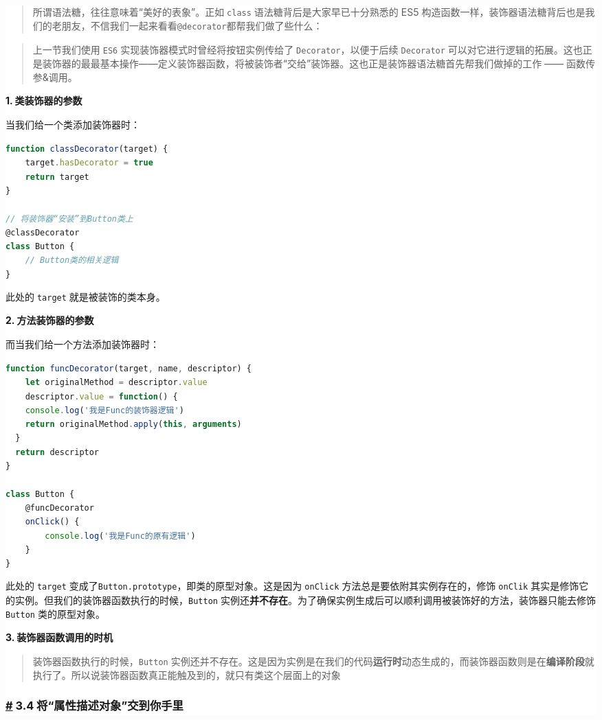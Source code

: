 > 所谓语法糖，往往意味着“美好的表象”。正如 `class` 语法糖背后是大家早已十分熟悉的 ES5 构造函数一样，装饰器语法糖背后也是我们的老朋友，不信我们一起来看看`@decorator`都帮我们做了些什么：

> 上一节我们使用 `ES6` 实现装饰器模式时曾经将按钮实例传给了 `Decorator`，以便于后续 `Decorator` 可以对它进行逻辑的拓展。这也正是装饰器的最最基本操作——定义装饰器函数，将被装饰者“交给”装饰器。这也正是装饰器语法糖首先帮我们做掉的工作 —— 函数传参&调用。

**1\. 类装饰器的参数**

当我们给一个类添加装饰器时：

```js
function classDecorator(target) {
    target.hasDecorator = true
  	return target
}

// 将装饰器“安装”到Button类上
@classDecorator
class Button {
    // Button类的相关逻辑
} 
```

此处的 `target` 就是被装饰的类本身。

**2\. 方法装饰器的参数**

而当我们给一个方法添加装饰器时：

```js
function funcDecorator(target, name, descriptor) {
    let originalMethod = descriptor.value
    descriptor.value = function() {
    console.log('我是Func的装饰器逻辑')
    return originalMethod.apply(this, arguments)
  }
  return descriptor
}

class Button {
    @funcDecorator
    onClick() { 
        console.log('我是Func的原有逻辑')
    }
} 
```



此处的 `target` 变成了`Button.prototype`，即类的原型对象。这是因为 `onClick` 方法总是要依附其实例存在的，修饰 `onClik` 其实是修饰它的实例。但我们的装饰器函数执行的时候，`Button` 实例还**并不存在**。为了确保实例生成后可以顺利调用被装饰好的方法，装饰器只能去修饰 `Button` 类的原型对象。

**3\. 装饰器函数调用的时机**

> 装饰器函数执行的时候，`Button` 实例还并不存在。这是因为实例是在我们的代码**运行时**动态生成的，而装饰器函数则是在**编译阶段**就执行了。所以说装饰器函数真正能触及到的，就只有类这个层面上的对象

### [#](https://interview.html5.wiki/section/15-%E8%AE%BE%E8%AE%A1%E6%A8%A1%E5%BC%8F.html#_3-4-%E5%B0%86-%E5%B1%9E%E6%80%A7%E6%8F%8F%E8%BF%B0%E5%AF%B9%E8%B1%A1-%E4%BA%A4%E5%88%B0%E4%BD%A0%E6%89%8B%E9%87%8C) 3.4 将“属性描述对象”交到你手里
